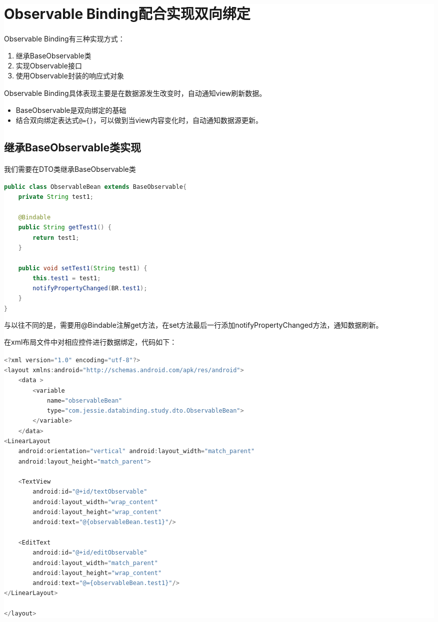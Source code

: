 # Observable Binding配合实现双向绑定

Observable Binding有三种实现方式：

1. 继承BaseObservable类
2. 实现Observable接口
3. 使用Observable封装的响应式对象

Observable Binding具体表现主要是在数据源发生改变时，自动通知view刷新数据。

- BaseObservable是双向绑定的基础 
- 结合双向绑定表达式`@={}`，可以做到当view内容变化时，自动通知数据源更新。

## 继承BaseObservable类实现

我们需要在DTO类继承BaseObservable类

```java
public class ObservableBean extends BaseObservable{
    private String test1;

    @Bindable
    public String getTest1() {
        return test1;
    }

    public void setTest1(String test1) {
        this.test1 = test1;
        notifyPropertyChanged(BR.test1);
    }
}
```

与以往不同的是，需要用@Bindable注解get方法，在set方法最后一行添加notifyPropertyChanged方法，通知数据刷新。

在xml布局文件中对相应控件进行数据绑定，代码如下：

```java
<?xml version="1.0" encoding="utf-8"?>
<layout xmlns:android="http://schemas.android.com/apk/res/android">
    <data >
        <variable
            name="observableBean"
            type="com.jessie.databinding.study.dto.ObservableBean">
        </variable>
    </data>
<LinearLayout
    android:orientation="vertical" android:layout_width="match_parent"
    android:layout_height="match_parent">

    <TextView
        android:id="@+id/textObservable"
        android:layout_width="wrap_content"
        android:layout_height="wrap_content"
        android:text="@{observableBean.test1}"/>

    <EditText
        android:id="@+id/editObservable"
        android:layout_width="match_parent"
        android:layout_height="wrap_content"
        android:text="@={observableBean.test1}"/>
</LinearLayout>

</layout>
```
